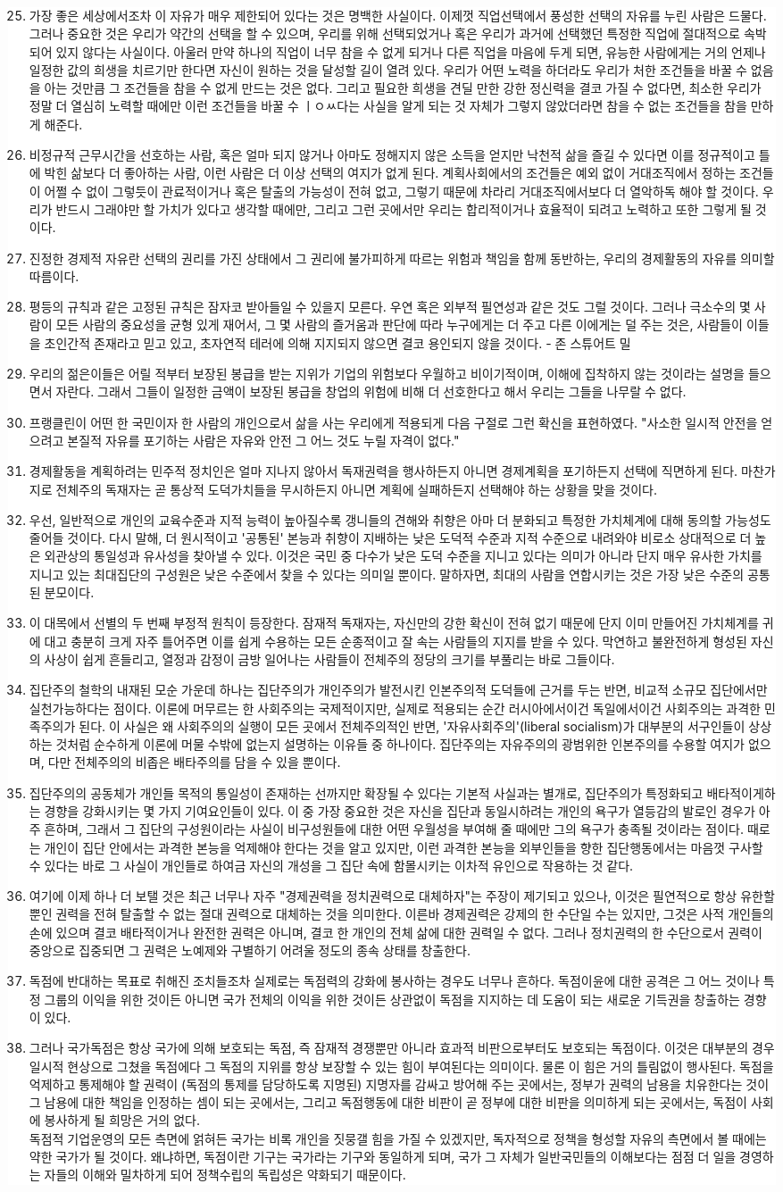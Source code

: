 25. 가장 좋은 세상에서조차 이 자유가 매우 제한되어 있다는 것은 명백한 사실이다. 이제껏 직업선택에서 풍성한 선택의 자유를 누린 사람은 드물다. 그러나 중요한 것은 우리가 약간의 선택을 할 수 있으며, 우리를 위해 선택되었거나 혹은 우리가 과거에 선택했던 특정한 직업에 절대적으로 속박되어 있지 않다는 사실이다. 아울러 만약 하나의 직업이 너무 참을 수 없게 되거나 다른 직업을 마음에 두게 되면, 유능한 사람에게는 거의 언제나 일정한 값의 희생을 치르기만 한다면 자신이 원하는 것을 달성할 길이 열려 있다. 우리가 어떤 노력을 하더라도 우리가 처한 조건들을 바꿀 수 없음을 아는 것만큼 그 조건들을 참을 수 없게 만드는 것은 없다. 그리고 필요한 희생을 견딜 만한 강한 정신력을 결코 가질 수 없다면, 최소한 우리가 정말 더 열심히 노력할 때에만 이런 조건들을 바꿀 수 ㅣㅇㅆ다는 사실을 알게 되는 것 자체가 그렇지 않았더라면 참을 수 없는 조건들을 참을 만하게 해준다.

26. 비정규적 근무시간을 선호하는 사람, 혹은 얼마 되지 않거나 아마도 정해지지 않은 소득을 얻지만 낙천적 삶을 즐길 수 있다면 이를 정규적이고 틀에 박힌 삶보다 더 좋아하는 사람, 이런 사람은 더 이상 선택의 여지가 없게 된다. 계획사회에서의 조건들은 예외 없이 거대조직에서 정하는 조건들이 어쩔 수 없이 그렇듯이 관료적이거나 혹은 탈출의 가능성이 전혀 없고, 그렇기 때문에 차라리 거대조직에서보다 더 열악하독 해야 할 것이다. 우리가 반드시 그래야만 할 가치가 있다고 생각할 때에만, 그리고 그런 곳에서만 우리는 합리적이거나 효율적이 되려고 노력하고 또한 그렇게 될 것이다.

27. 진정한 경제적 자유란 선택의 권리를 가진 상태에서 그 권리에 불가피하게 따르는 위험과 책임을 함께 동반하는, 우리의 경제활동의 자유를 의미할 따름이다.

28. 평등의 규칙과 같은 고정된 규칙은 잠자코 받아들일 수 있을지 모른다. 우연 혹은 외부적 필연성과 같은 것도 그럴 것이다. 그러나 극소수의 몇 사람이 모든 사람의 중요성을 균형 있게 재어서, 그 몇 사람의 즐거움과 판단에 따라 누구에게는 더 주고 다른 이에게는 덜 주는 것은, 사람들이 이들을 초인간적 존재라고 믿고 있고, 초자연적 테러에 의해 지지되지 않으면 결코 용인되지 않을 것이다. - 존 스튜어트 밀

29. 우리의 젊은이들은 어릴 적부터 보장된 봉급을 받는 지위가 기업의 위험보다 우월하고 비이기적이며, 이해에 집착하지 않는 것이라는 설명을 들으면서 자란다. 그래서 그들이 일정한 금액이 보장된 봉급을 창업의 위험에 비해 더 선호한다고 해서 우리는 그들을 나무랄 수 없다.

30. 프랭클린이 어떤 한 국민이자 한 사람의 개인으로서 삶을 사는 우리에게 적용되게 다음 구절로 그런 확신을 표현하였다. "사소한 일시적 안전을 얻으려고 본질적 자유를 포기하는 사람은 자유와 안전 그 어느 것도 누릴 자격이 없다."

31. 경제활동을 계획하려는 민주적 정치인은 얼마 지나지 않아서 독재권력을 행사하든지 아니면 경제계획을 포기하든지 선택에 직면하게 된다. 마찬가지로 전체주의 독재자는 곧 통상적 도덕가치들을 무시하든지 아니면 계획에 실패하든지 선택해야 하는 상황을 맞을 것이다.

32. 우선, 일반적으로 개인의 교육수준과 지적 능력이 높아질수록 갱니들의 견해와 취향은 아마 더 분화되고 특정한 가치체계에 대해 동의할 가능성도 줄어들 것이다. 다시 말해, 더 원시적이고 '공통된' 본능과 취향이 지배하는 낮은 도덕적 수준과 지적 수준으로 내려와야 비로소 상대적으로 더 높은 외관상의 통일성과 유사성을 찾아낼 수 있다. 이것은 국민 중 다수가 낮은 도덕 수준을 지니고 있다는 의미가 아니라 단지 매우 유사한 가치를 지니고 있는 최대집단의 구성원은 낮은 수준에서 찾을 수 있다는 의미일 뿐이다. 말하자면, 최대의 사람을 연합시키는 것은 가장 낮은 수준의 공통된 분모이다.

33. 이 대목에서 선별의 두 번째 부정적 원칙이 등장한다. 잠재적 독재자는, 자신만의 강한 확신이 전혀 없기 때문에 단지 이미 만들어진 가치체계를 귀에 대고 충분히 크게 자주 틀어주면 이를 쉽게 수용하는 모든 순종적이고 잘 속는 사람들의 지지를 받을 수 있다. 막연하고 불완전하게 형성된 자신의 사상이 쉽게 흔들리고, 열정과 감정이 금방 일어나는 사람들이 전체주의 정당의 크기를 부풀리는 바로 그들이다.

34. 집단주의 철학의 내재된 모순 가운데 하나는 집단주의가 개인주의가 발전시킨 인본주의적 도덕들에 근거를 두는 반면, 비교적 소규모 집단에서만 실천가능하다는 점이다. 이론에 머무르는 한 사회주의는 국제적이지만, 실제로 적용되는 순간 러시아에서이건 독일에서이건 사회주의는 과격한 민족주의가 된다. 이 사실은 왜 사회주의의 실행이 모든 곳에서 전체주의적인 반면, '자유사회주의'(liberal socialism)가 대부분의 서구인들이 상상하는 것처럼 순수하게 이론에 머물 수밖에 없는지 설명하는 이유들 중 하나이다. 집단주의는 자유주의의 광범위한 인본주의를 수용할 여지가 없으며, 다만 전체주의의 비좁은 배타주의를 담을 수 있을 뿐이다.

35. 집단주의의 공동체가 개인들 목적의 통일성이 존재하는 선까지만 확장될 수 있다는 기본적 사실과는 별개로, 집단주의가 특정화되고 배타적이게하는 경향을 강화시키는 몇 가지 기여요인들이 있다. 이 중 가장 중요한 것은 자신을 집단과 동일시하려는 개인의 욕구가 열등감의 발로인 경우가 아주 흔하며, 그래서 그 집단의 구성원이라는 사실이 비구성원들에 대한 어떤 우월성을 부여해 줄 때에만 그의 욕구가 충족될 것이라는 점이다. 때로는 개인이 집단 안에서는 과격한 본능을 억제해야 한다는 것을 알고 있지만, 이런 과격한 본능을 외부인들을 향한 집단행동에서는 마음껏 구사할 수 있다는 바로 그 사실이 개인들로 하여금 자신의 개성을 그 집단 속에 함몰시키는 이차적 유인으로 작용하는 것 같다.

36. 여기에 이제 하나 더 보탤 것은 최근 너무나 자주 "경제권력을 정치권력으로 대체하자"는 주장이 제기되고 있으나, 이것은 필연적으로 항상 유한할 뿐인 권력을 전혀 탈출할 수 없는 절대 권력으로 대체하는 것을 의미한다. 이른바 경제권력은 강제의 한 수단일 수는 있지만, 그것은 사적 개인들의 손에 있으며 결코 배타적이거나 완전한 권력은 아니며, 결코 한 개인의 전체 삶에 대한 권력일 수 없다. 그러나 정치권력의 한 수단으로서 권력이 중앙으로 집중되면 그 권력은 노예제와 구별하기 어려울 정도의 종속 상태를 창출한다.

37. 독점에 반대하는 목표로 취해진 조치들조차 실제로는 독점력의 강화에 봉사하는 경우도 너무나 흔하다. 독점이윤에 대한 공격은 그 어느 것이나 특정 그룹의 이익을 위한 것이든 아니면 국가 전체의 이익을 위한 것이든 상관없이 독점을 지지하는 데 도움이 되는 새로운 기득권을 창출하는 경향이 있다.

38. 그러나 국가독점은 항상 국가에 의해 보호되는 독점, 즉 잠재적 경쟁뿐만 아니라 효과적 비판으로부터도 보호되는 독점이다. 이것은 대부분의 경우 일시적 현상으로 그쳤을 독점에다 그 독점의 지위를 항상 보장할 수 있는 힘이 부여된다는 의미이다. 물론 이 힘은 거의 틀림없이 행사된다. 독점을 억제하고 통제해야 할 권력이 (독점의 통제를 담당하도록 지명된) 지명자를 감싸고 방어해 주는 곳에서는, 정부가 권력의 남용을 치유한다는 것이 그 남용에 대한 책임을 인정하는 셈이 되는 곳에서는, 그리고 독점행동에 대한 비판이 곧 정부에 대한 비판을 의미하게 되는 곳에서는, 독점이 사회에 봉사하게 될 희망은 거의 없다.  
독점적 기업운영의 모든 측면에 얽혀든 국가는 비록 개인을 짓뭉갤 힘을 가질 수 있겠지만, 독자적으로 정책을 형성할 자유의 측면에서 볼 때에는 약한 국가가 될 것이다. 왜냐하면, 독점이란 기구는 국가라는 기구와 동일하게 되며, 국가 그 자체가 일반국민들의 이해보다는 점점 더 일을 경영하는 자들의 이해와 밀차하게 되어 정책수립의 독립성은 약화되기 때문이다.
